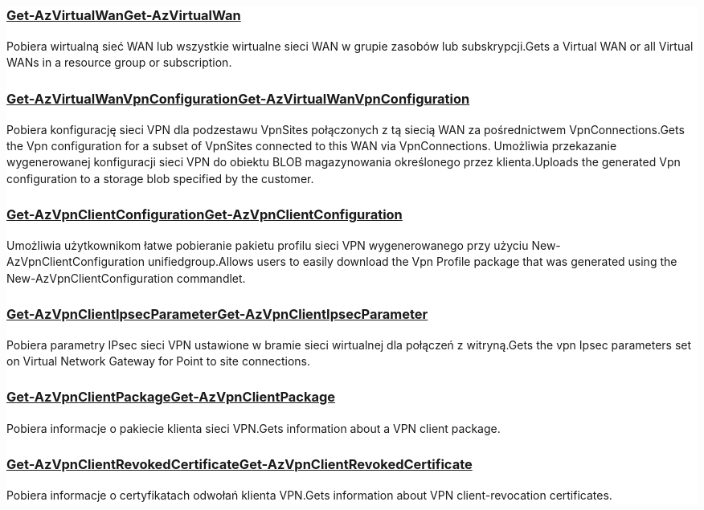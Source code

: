 ### [<span data-ttu-id="e39bb-423">Get-AzVirtualWan</span><span class="sxs-lookup"><span data-stu-id="e39bb-423">Get-AzVirtualWan</span></span>](Get-AzVirtualWan.md)
<span data-ttu-id="e39bb-424">Pobiera wirtualną sieć WAN lub wszystkie wirtualne sieci WAN w grupie zasobów lub subskrypcji.</span><span class="sxs-lookup"><span data-stu-id="e39bb-424">Gets a Virtual WAN or all Virtual WANs in a resource group or subscription.</span></span>

### [<span data-ttu-id="e39bb-425">Get-AzVirtualWanVpnConfiguration</span><span class="sxs-lookup"><span data-stu-id="e39bb-425">Get-AzVirtualWanVpnConfiguration</span></span>](Get-AzVirtualWanVpnConfiguration.md)
<span data-ttu-id="e39bb-426">Pobiera konfigurację sieci VPN dla podzestawu VpnSites połączonych z tą siecią WAN za pośrednictwem VpnConnections.</span><span class="sxs-lookup"><span data-stu-id="e39bb-426">Gets the Vpn configuration for a subset of VpnSites connected to this WAN via VpnConnections.</span></span> <span data-ttu-id="e39bb-427">Umożliwia przekazanie wygenerowanej konfiguracji sieci VPN do obiektu BLOB magazynowania określonego przez klienta.</span><span class="sxs-lookup"><span data-stu-id="e39bb-427">Uploads the generated Vpn configuration to a storage blob specified by the customer.</span></span>

### [<span data-ttu-id="e39bb-428">Get-AzVpnClientConfiguration</span><span class="sxs-lookup"><span data-stu-id="e39bb-428">Get-AzVpnClientConfiguration</span></span>](Get-AzVpnClientConfiguration.md)
<span data-ttu-id="e39bb-429">Umożliwia użytkownikom łatwe pobieranie pakietu profilu sieci VPN wygenerowanego przy użyciu New-AzVpnClientConfiguration unifiedgroup.</span><span class="sxs-lookup"><span data-stu-id="e39bb-429">Allows users to easily download the Vpn Profile package that was generated using the New-AzVpnClientConfiguration commandlet.</span></span>

### [<span data-ttu-id="e39bb-430">Get-AzVpnClientIpsecParameter</span><span class="sxs-lookup"><span data-stu-id="e39bb-430">Get-AzVpnClientIpsecParameter</span></span>](Get-AzVpnClientIpsecParameter.md)
<span data-ttu-id="e39bb-431">Pobiera parametry IPsec sieci VPN ustawione w bramie sieci wirtualnej dla połączeń z witryną.</span><span class="sxs-lookup"><span data-stu-id="e39bb-431">Gets the vpn Ipsec parameters set on Virtual Network Gateway for Point to site connections.</span></span>

### [<span data-ttu-id="e39bb-432">Get-AzVpnClientPackage</span><span class="sxs-lookup"><span data-stu-id="e39bb-432">Get-AzVpnClientPackage</span></span>](Get-AzVpnClientPackage.md)
<span data-ttu-id="e39bb-433">Pobiera informacje o pakiecie klienta sieci VPN.</span><span class="sxs-lookup"><span data-stu-id="e39bb-433">Gets information about a VPN client package.</span></span>

### [<span data-ttu-id="e39bb-434">Get-AzVpnClientRevokedCertificate</span><span class="sxs-lookup"><span data-stu-id="e39bb-434">Get-AzVpnClientRevokedCertificate</span></span>](Get-AzVpnClientRevokedCertificate.md)
<span data-ttu-id="e39bb-435">Pobiera informacje o certyfikatach odwołań klienta VPN.</span><span class="sxs-lookup"><span data-stu-id="e39bb-435">Gets information about VPN client-revocation certificates.</span></span>
